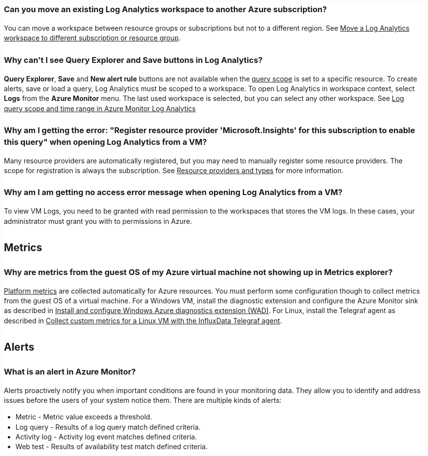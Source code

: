 ### Can you move an existing Log Analytics workspace to another Azure subscription?
You can move a workspace between resource groups or subscriptions but not to a different region. See [Move a Log Analytics workspace to different subscription or resource group](platform/move-workspace.md).

### Why can't I see Query Explorer and Save buttons in Log Analytics?

**Query Explorer**, **Save** and **New alert rule** buttons are not available when the [query scope](log-query/scope.md) is set to a specific resource. To create alerts, save or load a query, Log Analytics must be scoped to a workspace. To open Log Analytics in workspace context, select **Logs** from the **Azure Monitor** menu. The last used workspace is selected, but you can select any other workspace. See [Log query scope and time range in Azure Monitor Log Analytics](log-query/scope.md)

### Why am I getting the error: "Register resource provider 'Microsoft.Insights' for this subscription to enable this query" when opening Log Analytics from a VM? 
Many resource providers are automatically registered, but you may need to manually register some resource providers. The scope for registration is always the subscription. See [Resource providers and types](../azure-resource-manager/management/resource-providers-and-types.md#azure-portal) for more information.

### Why am I am getting no access error message when opening Log Analytics from a VM? 
To view VM Logs, you need to be granted with read permission to the workspaces that stores the VM logs. In these cases, your administrator must grant you with to permissions in Azure.

## Metrics

### Why are metrics from the guest OS of my Azure virtual machine not showing up in Metrics explorer?
[Platform metrics](insights/monitor-azure-resource.md#monitoring-data) are collected automatically for Azure resources. You must perform some configuration though to collect metrics from the guest OS of a virtual machine. For a Windows VM, install the diagnostic extension and configure the Azure Monitor sink as described in [Install and configure Windows Azure diagnostics extension (WAD)](platform/diagnostics-extension-windows-install.md). For Linux, install the Telegraf agent as described in [Collect custom metrics for a Linux VM with the InfluxData Telegraf agent](platform/collect-custom-metrics-linux-telegraf.md).

## Alerts

### What is an alert in Azure Monitor?
Alerts proactively notify you when important conditions are found in your monitoring data. They allow you to identify and address issues before the users of your system notice them. There are multiple kinds of alerts:

- Metric - Metric value exceeds a threshold.
- Log query - Results of a log query match defined criteria.
- Activity log - Activity log event matches defined criteria.
- Web test - Results of availability test match defined criteria.
